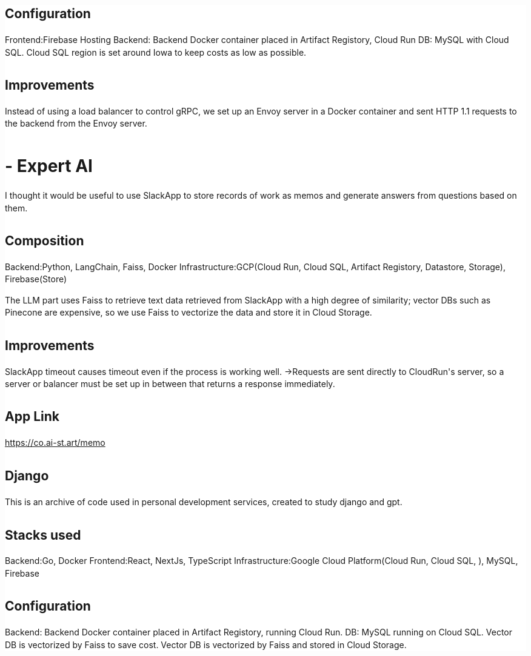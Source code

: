 ## Configuration
Frontend:Firebase Hosting
Backend: Backend Docker container placed in Artifact Registory, Cloud Run
DB: MySQL with Cloud SQL. Cloud SQL region is set around Iowa to keep costs as low as possible.

## Improvements
Instead of using a load balancer to control gRPC, we set up an Envoy server in a Docker container and sent HTTP 1.1 requests to the backend from the Envoy server.



# - Expert AI

I thought it would be useful to use SlackApp to store records of work as memos and generate answers from questions based on them.

## Composition
Backend:Python, LangChain, Faiss, Docker
Infrastructure:GCP(Cloud Run, Cloud SQL, Artifact Registory, Datastore, Storage), Firebase(Store)

The LLM part uses Faiss to retrieve text data retrieved from SlackApp with a high degree of similarity; vector DBs such as Pinecone are expensive, so we use Faiss to vectorize the data and store it in Cloud Storage.

## Improvements
SlackApp timeout causes timeout even if the process is working well.
->Requests are sent directly to CloudRun's server, so a server or balancer must be set up in between that returns a response immediately.

## App Link
https://co.ai-st.art/memo



## Django

This is an archive of code used in personal development services, created to study django and gpt.

## Stacks used
Backend:Go, Docker
Frontend:React, NextJs, TypeScript
Infrastructure:Google Cloud Platform(Cloud Run, Cloud SQL, ), MySQL, Firebase

## Configuration
Backend: Backend Docker container placed in Artifact Registory, running Cloud Run.
DB: MySQL running on Cloud SQL. Vector DB is vectorized by Faiss to save cost.
Vector DB is vectorized by Faiss and stored in Cloud Storage.

